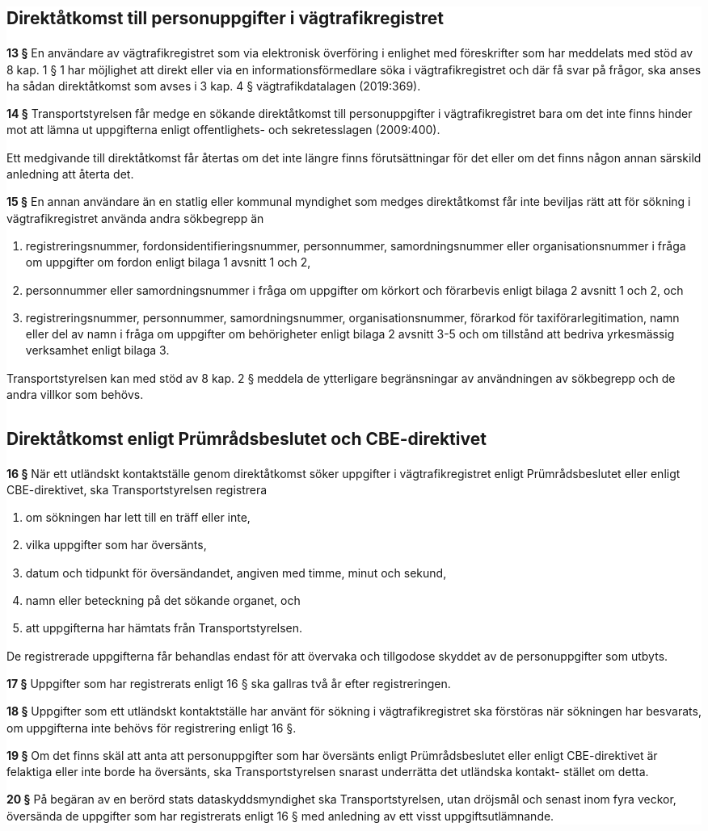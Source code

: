 ## Direktåtkomst till personuppgifter i vägtrafikregistret

**13 §** En användare av vägtrafikregistret som via elektronisk överföring i enlighet med föreskrifter som har meddelats med stöd av 8 kap. 1 § 1 har möjlighet att direkt eller via en informationsförmedlare söka i vägtrafikregistret och där få svar på frågor, ska anses ha sådan direktåtkomst som avses i 3 kap. 4 § vägtrafikdatalagen (2019:369).

**14 §** Transportstyrelsen får medge en sökande direktåtkomst till personuppgifter i vägtrafikregistret bara om det inte finns hinder mot att lämna ut uppgifterna enligt offentlighets- och sekretesslagen (2009:400).

Ett medgivande till direktåtkomst får återtas om det inte längre finns förutsättningar för det eller om det finns någon annan särskild anledning att återta det.

**15 §** En annan användare än en statlig eller kommunal myndighet som medges direktåtkomst får inte beviljas rätt att för sökning i vägtrafikregistret använda andra sökbegrepp än

1. registreringsnummer, fordonsidentifieringsnummer, personnummer, samordningsnummer eller organisationsnummer i fråga om uppgifter om fordon enligt bilaga 1 avsnitt 1 och 2,

2. personnummer eller samordningsnummer i fråga om uppgifter om körkort och förarbevis enligt bilaga 2 avsnitt 1 och 2, och

3. registreringsnummer, personnummer, samordningsnummer, organisationsnummer, förarkod för taxiförarlegitimation, namn eller del av namn i fråga om uppgifter om behörigheter enligt bilaga 2 avsnitt 3-5 och om tillstånd att bedriva yrkesmässig verksamhet enligt bilaga 3.

Transportstyrelsen kan med stöd av 8 kap. 2 § meddela de ytterligare begränsningar av användningen av sökbegrepp och de andra villkor som behövs.

## Direktåtkomst enligt Prümrådsbeslutet och CBE-direktivet

**16 §** När ett utländskt kontaktställe genom direktåtkomst söker uppgifter i vägtrafikregistret enligt Prümrådsbeslutet eller enligt CBE-direktivet, ska Transportstyrelsen registrera

1. om sökningen har lett till en träff eller inte,

2. vilka uppgifter som har översänts,

3. datum och tidpunkt för översändandet, angiven med timme, minut och sekund,

4. namn eller beteckning på det sökande organet, och

5. att uppgifterna har hämtats från Transportstyrelsen.

De registrerade uppgifterna får behandlas endast för att övervaka och tillgodose skyddet av de personuppgifter som utbyts.

**17 §** Uppgifter som har registrerats enligt 16 § ska gallras två år efter registreringen.

**18 §** Uppgifter som ett utländskt kontaktställe har använt för sökning i vägtrafikregistret ska förstöras när sökningen har besvarats, om uppgifterna inte behövs för registrering enligt 16 §.

**19 §** Om det finns skäl att anta att personuppgifter som har översänts enligt Prümrådsbeslutet eller enligt CBE-direktivet är felaktiga eller inte borde ha översänts, ska Transportstyrelsen snarast underrätta det utländska kontakt- stället om detta.

**20 §** På begäran av en berörd stats dataskyddsmyndighet ska Transportstyrelsen, utan dröjsmål och senast inom fyra veckor, översända de uppgifter som har registrerats enligt 16 § med anledning av ett visst uppgiftsutlämnande.
